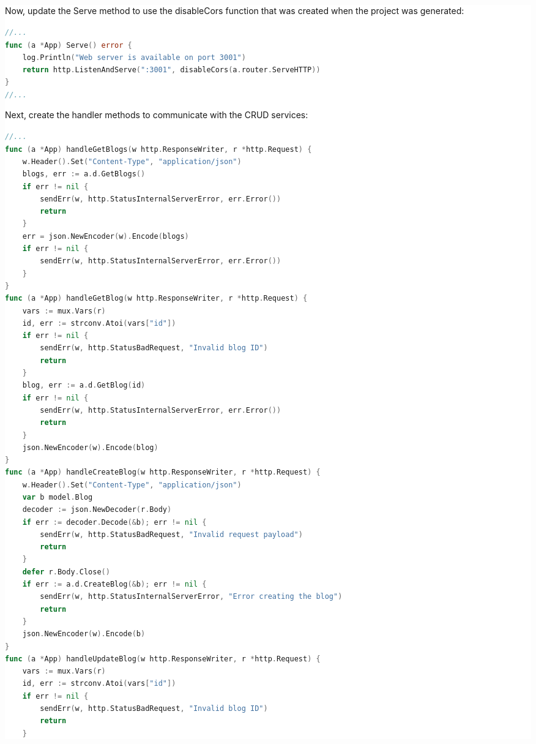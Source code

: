Now, update the Serve method to use the disableCors function that was created when the project was generated:

```go
//...
func (a *App) Serve() error {
    log.Println("Web server is available on port 3001")
    return http.ListenAndServe(":3001", disableCors(a.router.ServeHTTP))
}
//...

```

Next, create the handler methods to communicate with the CRUD services:

```go
//...
func (a *App) handleGetBlogs(w http.ResponseWriter, r *http.Request) {
    w.Header().Set("Content-Type", "application/json")
    blogs, err := a.d.GetBlogs()
    if err != nil {
        sendErr(w, http.StatusInternalServerError, err.Error())
        return
    }
    err = json.NewEncoder(w).Encode(blogs)
    if err != nil {
        sendErr(w, http.StatusInternalServerError, err.Error())
    }
}
func (a *App) handleGetBlog(w http.ResponseWriter, r *http.Request) {
    vars := mux.Vars(r)
    id, err := strconv.Atoi(vars["id"])
    if err != nil {
        sendErr(w, http.StatusBadRequest, "Invalid blog ID")
        return
    }
    blog, err := a.d.GetBlog(id)
    if err != nil {
        sendErr(w, http.StatusInternalServerError, err.Error())
        return
    }
    json.NewEncoder(w).Encode(blog)
}
func (a *App) handleCreateBlog(w http.ResponseWriter, r *http.Request) {
    w.Header().Set("Content-Type", "application/json")
    var b model.Blog
    decoder := json.NewDecoder(r.Body)
    if err := decoder.Decode(&b); err != nil {
        sendErr(w, http.StatusBadRequest, "Invalid request payload")
        return
    }
    defer r.Body.Close()
    if err := a.d.CreateBlog(&b); err != nil {
        sendErr(w, http.StatusInternalServerError, "Error creating the blog")
        return
    }
    json.NewEncoder(w).Encode(b)
}
func (a *App) handleUpdateBlog(w http.ResponseWriter, r *http.Request) {
    vars := mux.Vars(r)
    id, err := strconv.Atoi(vars["id"])
    if err != nil {
        sendErr(w, http.StatusBadRequest, "Invalid blog ID")
        return
    }
```
